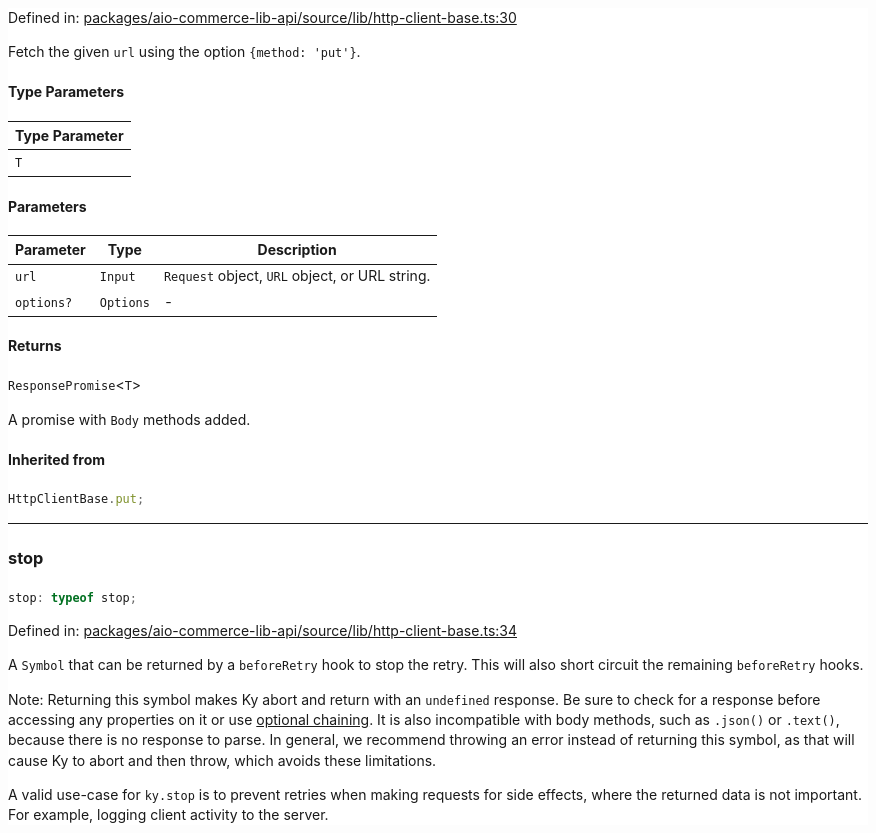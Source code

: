 Defined in: [packages/aio-commerce-lib-api/source/lib/http-client-base.ts:30](https://github.com/adobe/aio-commerce-sdk/blob/8afcf118655e877df634d68e8df599d706c63cbc/packages/aio-commerce-lib-api/source/lib/http-client-base.ts#L30)

Fetch the given `url` using the option `{method: 'put'}`.

#### Type Parameters

| Type Parameter |
| -------------- |
| `T`            |

#### Parameters

| Parameter  | Type      | Description                                    |
| ---------- | --------- | ---------------------------------------------- |
| `url`      | `Input`   | `Request` object, `URL` object, or URL string. |
| `options?` | `Options` | -                                              |

#### Returns

`ResponsePromise`\<`T`\>

A promise with `Body` methods added.

#### Inherited from

```ts
HttpClientBase.put;
```

---

### stop

```ts
stop: typeof stop;
```

Defined in: [packages/aio-commerce-lib-api/source/lib/http-client-base.ts:34](https://github.com/adobe/aio-commerce-sdk/blob/8afcf118655e877df634d68e8df599d706c63cbc/packages/aio-commerce-lib-api/source/lib/http-client-base.ts#L34)

A `Symbol` that can be returned by a `beforeRetry` hook to stop the retry. This will also short circuit the remaining `beforeRetry` hooks.

Note: Returning this symbol makes Ky abort and return with an `undefined` response. Be sure to check for a response before accessing any properties on it or use [optional chaining](https://developer.mozilla.org/en-US/docs/Web/JavaScript/Reference/Operators/Optional_chaining). It is also incompatible with body methods, such as `.json()` or `.text()`, because there is no response to parse. In general, we recommend throwing an error instead of returning this symbol, as that will cause Ky to abort and then throw, which avoids these limitations.

A valid use-case for `ky.stop` is to prevent retries when making requests for side effects, where the returned data is not important. For example, logging client activity to the server.
